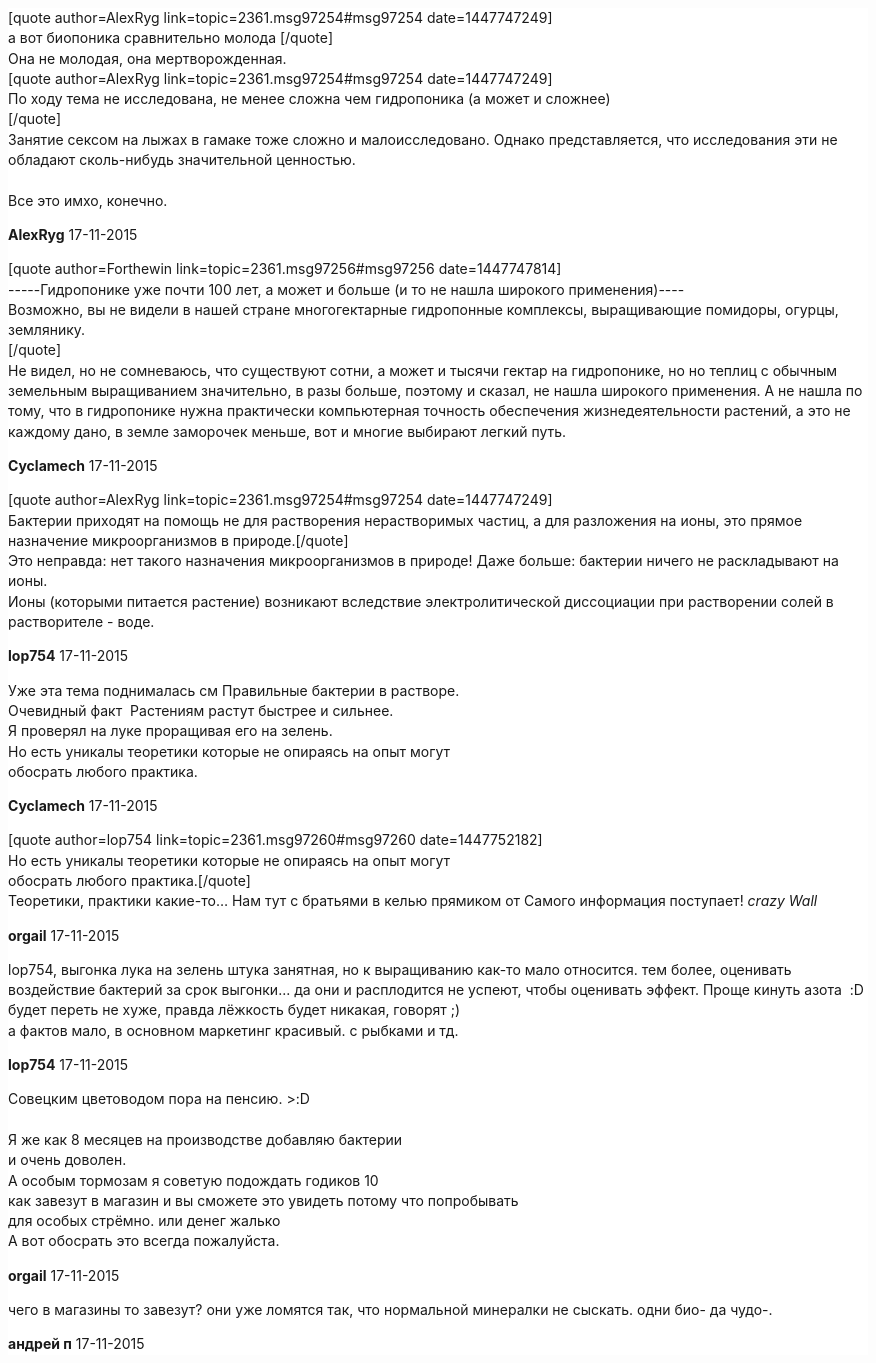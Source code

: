 [quote author=AlexRyg link=topic=2361.msg97254#msg97254 date=1447747249]<br />а вот биопоника сравнительно молода [/quote]<br />Она не молодая, она мертворожденная.<br />[quote author=AlexRyg link=topic=2361.msg97254#msg97254 date=1447747249]<br />По ходу тема не исследована, не менее сложна чем гидропоника (а может и сложнее)<br />[/quote]<br />Занятие сексом на лыжах в гамаке тоже сложно и малоисследовано. Однако представляется, что исследования эти не обладают сколь-нибудь значительной ценностью.<br /><br />Все это имхо, конечно. 

**AlexRyg** 17-11-2015

[quote author=Forthewin link=topic=2361.msg97256#msg97256 date=1447747814]<br />-----Гидропонике уже почти 100 лет, а может и больше (и то не нашла широкого применения)----<br />Возможно, вы не видели в нашей стране многогектарные гидропонные комплексы, выращивающие помидоры, огурцы, землянику.<br />[/quote]<br />Не видел, но не сомневаюсь, что существуют сотни, а может и тысячи гектар на гидропонике, но но теплиц с обычным земельным выращиванием значительно, в разы больше, поэтому и сказал, не нашла широкого применения. А не нашла по тому, что в гидропонике нужна практически компьютерная точность обеспечения жизнедеятельности растений, а это не каждому дано, в земле заморочек меньше, вот и многие выбирают легкий путь.

**Cyclamech** 17-11-2015

[quote author=AlexRyg link=topic=2361.msg97254#msg97254 date=1447747249]<br />Бактерии приходят на помощь не для растворения нерастворимых частиц, а для разложения на ионы, это прямое назначение микроорганизмов в природе.[/quote]<br />Это неправда: нет такого назначения микроорганизмов в природе! Даже больше: бактерии ничего не раскладывают на ионы.<br />Ионы (которыми питается растение) возникают вследствие электролитической диссоциации при растворении солей в растворителе - воде.

**lop754** 17-11-2015

Уже эта тема поднималась см Правильные бактерии в растворе.<br />Очевидный факт&nbsp; Растениям растут быстрее и сильнее.<br />Я проверял на луке проращивая его на зелень.<br />Но есть уникалы теоретики которые не опираясь на опыт могут <br />обосрать любого практика.

**Cyclamech** 17-11-2015

[quote author=lop754 link=topic=2361.msg97260#msg97260 date=1447752182]<br />Но есть уникалы теоретики которые не опираясь на опыт могут <br />обосрать любого практика.[/quote]<br />Теоретики, практики какие-то… Нам тут с братьями в келью прямиком от Самого информация поступает! *crazy* *Wall*

**orgail** 17-11-2015

lop754, выгонка лука на зелень штука занятная, но к выращиванию как-то мало относится. тем более, оценивать воздействие бактерий за срок выгонки... да они и расплодится не успеют, чтобы оценивать эффект. Проще кинуть азота&nbsp; :D будет переть не хуже, правда лёжкость будет никакая, говорят ;)<br />а фактов мало, в основном маркетинг красивый. с рыбками и тд.

**lop754** 17-11-2015

Совецким цветоводом пора на пенсию. &gt;:D<br /><br />Я же как 8 месяцев на производстве добавляю бактерии <br />и очень доволен. <br /> А особым тормозам я советую подождать годиков 10 <br />как завезут в магазин и вы сможете это увидеть потому что попробывать <br />для особых стрёмно. или денег жалько<br />А вот обосрать это всегда пожалуйста. <br />

**orgail** 17-11-2015

чего в магазины то завезут? они уже ломятся так, что нормальной минералки не сыскать. одни био- да чудо-.

**андрей п** 17-11-2015
